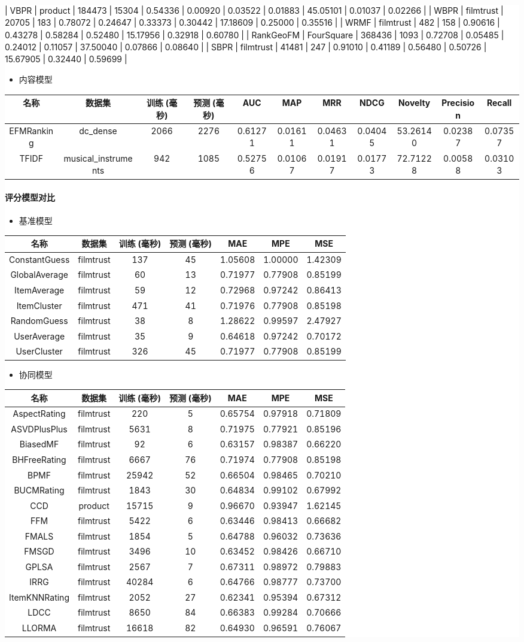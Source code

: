 | VBPR | product | 184473 | 15304 | 0.54336 | 0.00920 | 0.03522 | 0.01883 | 45.05101 | 0.01037 | 0.02266 |
| WBPR | filmtrust | 20705 | 183 | 0.78072 | 0.24647 | 0.33373 | 0.30442 | 17.18609 | 0.25000 | 0.35516 |
| WRMF | filmtrust | 482 | 158 | 0.90616 | 0.43278 | 0.58284 | 0.52480 | 15.17956 | 0.32918 | 0.60780 |
| RankGeoFM | FourSquare | 368436 | 1093 | 0.72708 | 0.05485 | 0.24012 | 0.11057 | 37.50040 | 0.07866 | 0.08640 |
| SBPR | filmtrust | 41481 | 247 | 0.91010 | 0.41189 | 0.56480 | 0.50726 | 15.67905 | 0.32440 | 0.59699 |

* 内容模型

| 名称 | 数据集 | 训练 (毫秒) | 预测 (毫秒) | AUC | MAP | MRR | NDCG | Novelty | Precision | Recall |
| :----: | :----: | :----: | :----: | :----: | :----: | :----: | :----: | :----: | :----: | :----: |
| EFMRanking | dc_dense | 2066 | 2276 | 0.61271 | 0.01611 | 0.04631 | 0.04045 | 53.26140 | 0.02387 | 0.07357 |
| TFIDF | musical_instruments | 942 | 1085 | 0.52756 | 0.01067 | 0.01917 | 0.01773 | 72.71228 | 0.00588 | 0.03103 |

#### 评分模型对比

* 基准模型

| 名称 | 数据集 | 训练 (毫秒) | 预测 (毫秒) | MAE | MPE | MSE |
| :----: | :----: | :----: | :----: | :----: | :----: | :----: |
| ConstantGuess | filmtrust | 137 | 45 | 1.05608 | 1.00000 | 1.42309 |
| GlobalAverage | filmtrust | 60 | 13 | 0.71977 | 0.77908 | 0.85199 |
| ItemAverage | filmtrust | 59 | 12 | 0.72968 | 0.97242 | 0.86413 |
| ItemCluster | filmtrust | 471 | 41 | 0.71976 | 0.77908 | 0.85198 |
| RandomGuess | filmtrust | 38 | 8 | 1.28622 | 0.99597 | 2.47927 |
| UserAverage | filmtrust | 35 | 9 | 0.64618 | 0.97242 | 0.70172 |
| UserCluster | filmtrust | 326 | 45 | 0.71977 | 0.77908 | 0.85199 |

* 协同模型

| 名称 | 数据集 | 训练 (毫秒) | 预测 (毫秒) | MAE | MPE | MSE |
| :----: | :----: | :----: | :----: | :----: | :----: | :----: |
| AspectRating | filmtrust | 220 | 5 | 0.65754 | 0.97918 | 0.71809 |
| ASVDPlusPlus | filmtrust | 5631 | 8 | 0.71975 | 0.77921 | 0.85196 |
| BiasedMF | filmtrust | 92 | 6 | 0.63157 | 0.98387 | 0.66220 |
| BHFreeRating | filmtrust | 6667 | 76 | 0.71974 | 0.77908 | 0.85198 |
| BPMF | filmtrust | 25942 | 52 | 0.66504 | 0.98465 | 0.70210 |
| BUCMRating | filmtrust | 1843 | 30 | 0.64834 | 0.99102 | 0.67992 |
| CCD | product | 15715 | 9 | 0.96670 | 0.93947 | 1.62145 |
| FFM | filmtrust | 5422 | 6 | 0.63446 | 0.98413 | 0.66682 |
| FMALS | filmtrust | 1854 | 5 | 0.64788 | 0.96032 | 0.73636 |
| FMSGD | filmtrust | 3496 | 10 | 0.63452 | 0.98426 | 0.66710 |
| GPLSA | filmtrust | 2567 | 7 | 0.67311 | 0.98972 | 0.79883 |
| IRRG | filmtrust | 40284 | 6 | 0.64766 | 0.98777 | 0.73700 |
| ItemKNNRating | filmtrust | 2052 | 27 | 0.62341 | 0.95394 | 0.67312 |
| LDCC | filmtrust | 8650 | 84 | 0.66383 | 0.99284 | 0.70666 |
| LLORMA | filmtrust | 16618 | 82 | 0.64930 | 0.96591 | 0.76067 |